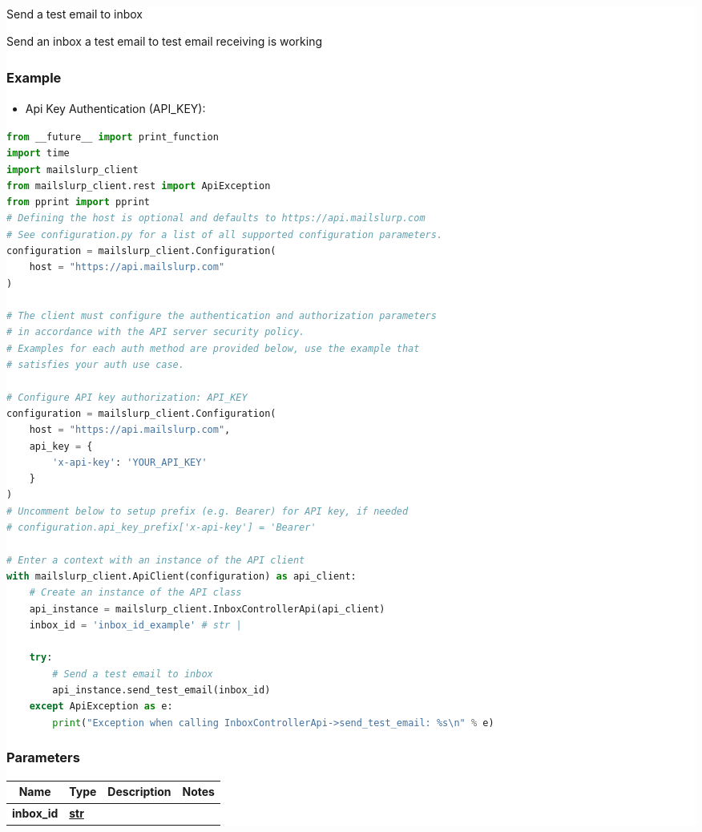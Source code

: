 Send a test email to inbox

Send an inbox a test email to test email receiving is working

### Example

* Api Key Authentication (API_KEY):
```python
from __future__ import print_function
import time
import mailslurp_client
from mailslurp_client.rest import ApiException
from pprint import pprint
# Defining the host is optional and defaults to https://api.mailslurp.com
# See configuration.py for a list of all supported configuration parameters.
configuration = mailslurp_client.Configuration(
    host = "https://api.mailslurp.com"
)

# The client must configure the authentication and authorization parameters
# in accordance with the API server security policy.
# Examples for each auth method are provided below, use the example that
# satisfies your auth use case.

# Configure API key authorization: API_KEY
configuration = mailslurp_client.Configuration(
    host = "https://api.mailslurp.com",
    api_key = {
        'x-api-key': 'YOUR_API_KEY'
    }
)
# Uncomment below to setup prefix (e.g. Bearer) for API key, if needed
# configuration.api_key_prefix['x-api-key'] = 'Bearer'

# Enter a context with an instance of the API client
with mailslurp_client.ApiClient(configuration) as api_client:
    # Create an instance of the API class
    api_instance = mailslurp_client.InboxControllerApi(api_client)
    inbox_id = 'inbox_id_example' # str | 

    try:
        # Send a test email to inbox
        api_instance.send_test_email(inbox_id)
    except ApiException as e:
        print("Exception when calling InboxControllerApi->send_test_email: %s\n" % e)
```

### Parameters

Name | Type | Description  | Notes
------------- | ------------- | ------------- | -------------
 **inbox_id** | [**str**]()|  | 
